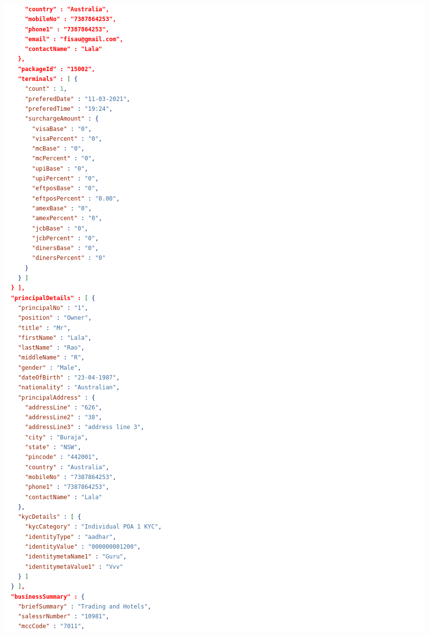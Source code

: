 ```json
      "country" : "Australia",
      "mobileNo" : "7387864253",
      "phone1" : "7387864253",
      "email" : "fisau@gmail.com",
      "contactName" : "Lala"
    },
    "packageId" : "15002",
    "terminals" : [ {
      "count" : 1,
      "preferedDate" : "11-03-2021",
      "preferedTime" : "19:24",
      "surchargeAmount" : {
        "visaBase" : "0",
        "visaPercent" : "0",
        "mcBase" : "0",
        "mcPercent" : "0",
        "upiBase" : "0",
        "upiPercent" : "0",
        "eftposBase" : "0",
        "eftposPercent" : "0.00",
        "amexBase" : "0",
        "amexPercent" : "0",
        "jcbBase" : "0",
        "jcbPercent" : "0",
        "dinersBase" : "0",
        "dinersPercent" : "0"
      }
    } ]
  } ],
  "principalDetails" : [ {
    "principalNo" : "1",
    "position" : "Owner",
    "title" : "Mr",
    "firstName" : "Lala",
    "lastName" : "Rao",
    "middleName" : "R",
    "gender" : "Male",
    "dateOfBirth" : "23-04-1987",
    "nationality" : "Australian",
    "principalAddress" : {
      "addressLine" : "626",
      "addressLine2" : "38",
      "addressLine3" : "address line 3",
      "city" : "Buraja",
      "state" : "NSW",
      "pincode" : "442001",
      "country" : "Australia",
      "mobileNo" : "7387864253",
      "phone1" : "7387864253",
      "contactName" : "Lala"
    },
    "kycDetails" : [ {
      "kycCategory" : "Individual POA 1 KYC",
      "identityType" : "aadhar",
      "identityValue" : "000000001200",
      "identitymetaName1" : "Guru",
      "identitymetaValue1" : "Vvv"
    } ]
  } ],
  "businessSummary" : {
    "briefSummary" : "Trading and Hotels",
    "salessrNumber" : "10981",
    "mccCode" : "7011",
```
